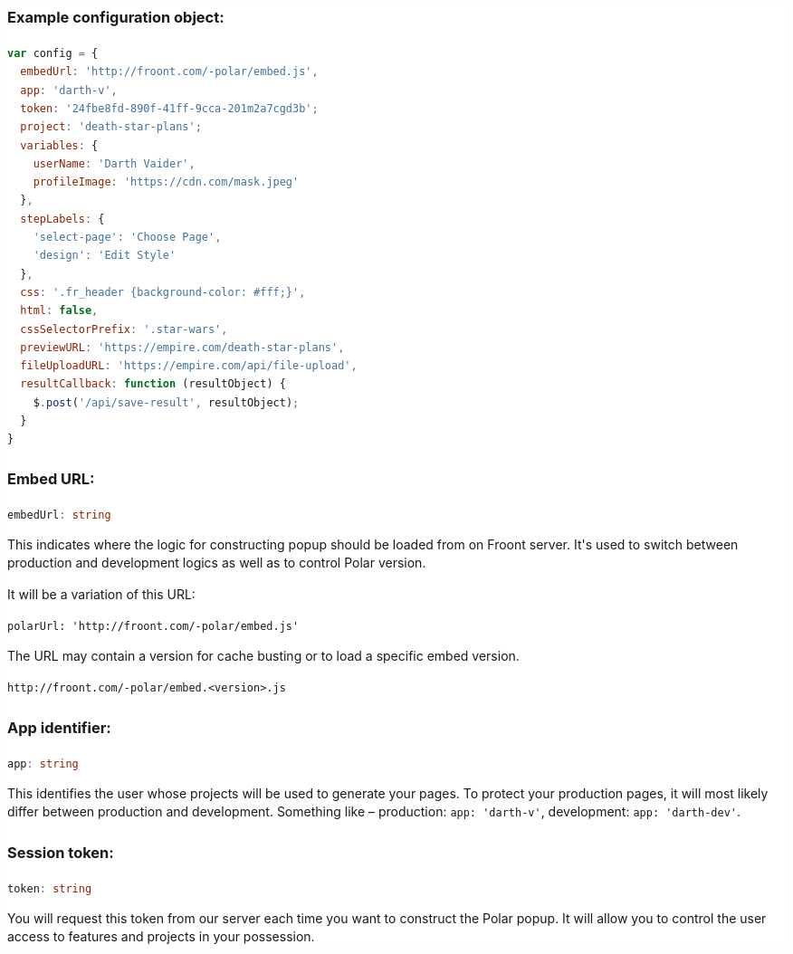 ### Example configuration object:
```JavaScript
var config = {
  embedUrl: 'http://froont.com/-polar/embed.js',
  app: 'darth-v',
  token: '24fbe8fd-890f-41ff-9cca-201m2a7cgd3b';
  project: 'death-star-plans';
  variables: {
    userName: 'Darth Vaider',
    profileImage: 'https://cdn.com/mask.jpeg'
  },
  stepLabels: {
    'select-page': 'Choose Page',
    'design': 'Edit Style'
  },
  css: '.fr_header {background-color: #fff;}',
  html: false,
  cssSelectorPrefix: '.star-wars',
  previewURL: 'https://empire.com/death-star-plans',
  fileUploadURL: 'https://empire.com/api/file-upload',
  resultCallback: function (resultObject) {
    $.post('/api/save-result', resultObject);
  }
}
```

### Embed URL:
```TypeScript
embedUrl: string
```
This indicates where the logic for constructing popup should be loaded from on Froont server.
It's used to switch between production and development logics as well as to control Polar version.

It will be a variation of this URL:

```
polarUrl: 'http://froont.com/-polar/embed.js'
```

The URL may contain a version for cache busting or to load a specific embed version.
```
http://froont.com/-polar/embed.<version>.js
```

### App identifier:
```TypeScript
app: string
```
This identifies the user whose projects will be used to generate your pages.
To protect your production pages, it will most likely differ between production and development.
Something like – production: `app: 'darth-v'`, development: `app: 'darth-dev'`.


### Session token:
```TypeScript
token: string
```
You will request this token from our server each time you want to construct the Polar popup.
It will allow you to control the user access to features and projects in your possession.
